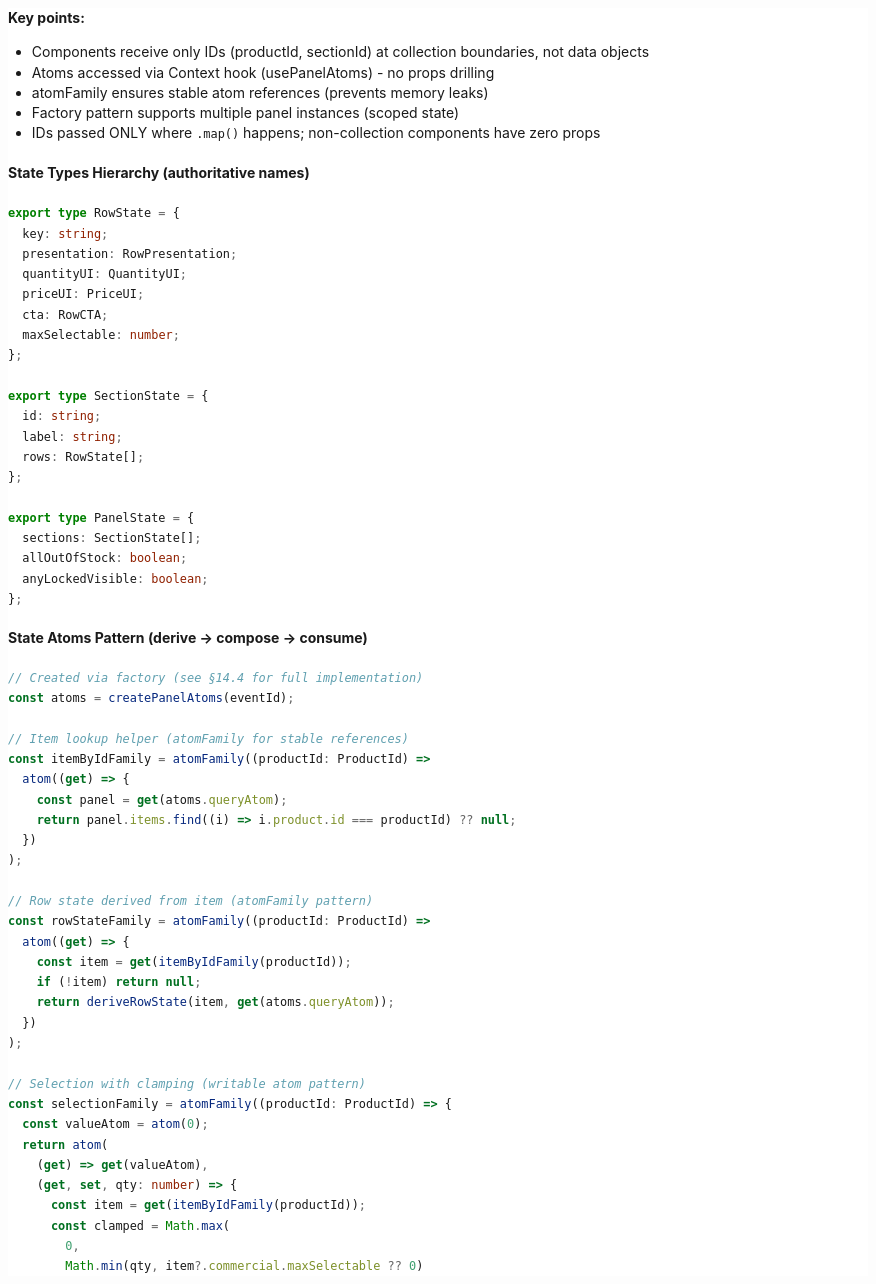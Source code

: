 **Key points:**

- Components receive only IDs (productId, sectionId) at collection boundaries, not data objects
- Atoms accessed via Context hook (usePanelAtoms) - no props drilling
- atomFamily ensures stable atom references (prevents memory leaks)
- Factory pattern supports multiple panel instances (scoped state)
- IDs passed ONLY where `.map()` happens; non-collection components have zero props

#### State Types Hierarchy (authoritative names)

```ts
export type RowState = {
  key: string;
  presentation: RowPresentation;
  quantityUI: QuantityUI;
  priceUI: PriceUI;
  cta: RowCTA;
  maxSelectable: number;
};

export type SectionState = {
  id: string;
  label: string;
  rows: RowState[];
};

export type PanelState = {
  sections: SectionState[];
  allOutOfStock: boolean;
  anyLockedVisible: boolean;
};
```

#### State Atoms Pattern (derive → compose → consume)

```ts
// Created via factory (see §14.4 for full implementation)
const atoms = createPanelAtoms(eventId);

// Item lookup helper (atomFamily for stable references)
const itemByIdFamily = atomFamily((productId: ProductId) =>
  atom((get) => {
    const panel = get(atoms.queryAtom);
    return panel.items.find((i) => i.product.id === productId) ?? null;
  })
);

// Row state derived from item (atomFamily pattern)
const rowStateFamily = atomFamily((productId: ProductId) =>
  atom((get) => {
    const item = get(itemByIdFamily(productId));
    if (!item) return null;
    return deriveRowState(item, get(atoms.queryAtom));
  })
);

// Selection with clamping (writable atom pattern)
const selectionFamily = atomFamily((productId: ProductId) => {
  const valueAtom = atom(0);
  return atom(
    (get) => get(valueAtom),
    (get, set, qty: number) => {
      const item = get(itemByIdFamily(productId));
      const clamped = Math.max(
        0,
        Math.min(qty, item?.commercial.maxSelectable ?? 0)
```